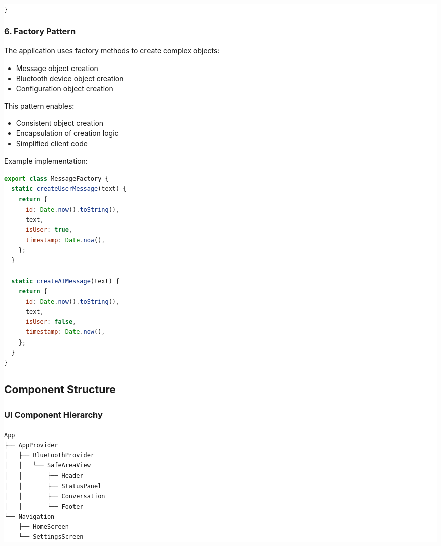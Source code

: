 ```javascript
}
```

### 6. Factory Pattern

The application uses factory methods to create complex objects:

- Message object creation
- Bluetooth device object creation
- Configuration object creation

This pattern enables:
- Consistent object creation
- Encapsulation of creation logic
- Simplified client code

Example implementation:
```javascript
export class MessageFactory {
  static createUserMessage(text) {
    return {
      id: Date.now().toString(),
      text,
      isUser: true,
      timestamp: Date.now(),
    };
  }
  
  static createAIMessage(text) {
    return {
      id: Date.now().toString(),
      text,
      isUser: false,
      timestamp: Date.now(),
    };
  }
}
```

## Component Structure

### UI Component Hierarchy

```
App
├── AppProvider
│   ├── BluetoothProvider
│   │   └── SafeAreaView
│   │       ├── Header
│   │       ├── StatusPanel
│   │       ├── Conversation
│   │       └── Footer
└── Navigation
    ├── HomeScreen
    └── SettingsScreen
```

